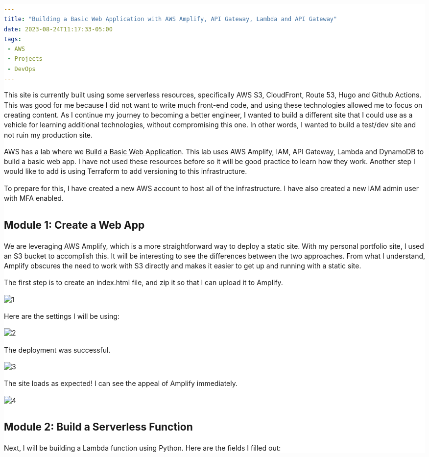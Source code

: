 ```yaml
---
title: "Building a Basic Web Application with AWS Amplify, API Gateway, Lambda and API Gateway"
date: 2023-08-24T11:17:33-05:00
tags: 
 - AWS
 - Projects
 - DevOps
---
```


This site is currently built using some serverless resources, specifically AWS S3, CloudFront, Route 53, Hugo and Github Actions. This was good for me because I did not want to write much front-end code, and using these technologies allowed me to focus on creating content. As I continue my journey to becoming a better engineer, I wanted to build a different site that I could use as a vehicle for learning additional technologies, without compromising this one. In other words, I wanted to build a test/dev site and not ruin my production site. 

AWS has a lab where we [Build a Basic Web Application](https://aws.amazon.com/getting-started/hands-on/build-web-app-s3-lambda-api-gateway-dynamodb/?ref=gsrchandson). This lab uses AWS Amplify, IAM, API Gateway, Lambda and DynamoDB to build a basic web app. I have not used these resources before so it will be good practice to learn how they work. Another step I would like to add is using Terraform to add versioning to this infrastructure.

To prepare for this, I have created a new AWS account to host all of the infrastructure. I have also created a new IAM admin user with MFA enabled. 

## Module 1: Create a Web App

We are leveraging AWS Amplify, which is a more straightforward way to deploy a static site. With my personal portfolio site, I used an S3 bucket to accomplish this. It will be interesting to see the differences between the two approaches. From what I understand, Amplify obscures the need to work with S3 directly and makes it easier to get up and running with a static site.

The first step is to create an index.html file, and zip it so that I can upload it to Amplify.

![1](/AWS-serverless/1-html.png)

Here are the settings I will be using:

![2](/AWS-serverless/2-amplify.png)

The deployment was successful.

![3](/AWS-serverless/3-deploymentsuccessful.png)

The site loads as expected! I can see the appeal of Amplify immediately.

![4](/AWS-serverless/4-helloworld.png)

## Module 2: Build a Serverless Function

Next, I will be building a Lambda function using Python. Here are the fields I filled out:
